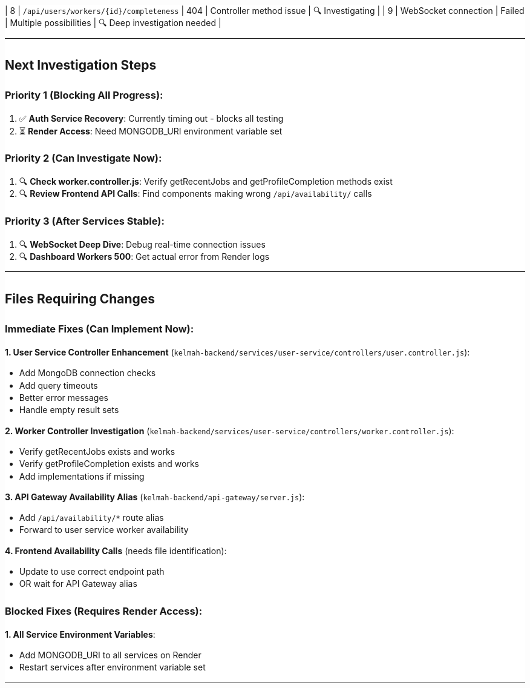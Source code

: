 | 8 | `/api/users/workers/{id}/completeness` | 404 | Controller method issue | 🔍 Investigating |
| 9 | WebSocket connection | Failed | Multiple possibilities | 🔍 Deep investigation needed |

---

## Next Investigation Steps

### Priority 1 (Blocking All Progress):
1. ✅ **Auth Service Recovery**: Currently timing out - blocks all testing
2. ⏳ **Render Access**: Need MONGODB_URI environment variable set

### Priority 2 (Can Investigate Now):
1. 🔍 **Check worker.controller.js**: Verify getRecentJobs and getProfileCompletion methods exist
2. 🔍 **Review Frontend API Calls**: Find components making wrong `/api/availability/` calls

### Priority 3 (After Services Stable):
1. 🔍 **WebSocket Deep Dive**: Debug real-time connection issues
2. 🔍 **Dashboard Workers 500**: Get actual error from Render logs

---

## Files Requiring Changes

### Immediate Fixes (Can Implement Now):

**1. User Service Controller Enhancement** (`kelmah-backend/services/user-service/controllers/user.controller.js`):
- Add MongoDB connection checks
- Add query timeouts
- Better error messages
- Handle empty result sets

**2. Worker Controller Investigation** (`kelmah-backend/services/user-service/controllers/worker.controller.js`):
- Verify getRecentJobs exists and works
- Verify getProfileCompletion exists and works
- Add implementations if missing

**3. API Gateway Availability Alias** (`kelmah-backend/api-gateway/server.js`):
- Add `/api/availability/*` route alias
- Forward to user service worker availability

**4. Frontend Availability Calls** (needs file identification):
- Update to use correct endpoint path
- OR wait for API Gateway alias

### Blocked Fixes (Requires Render Access):

**1. All Service Environment Variables**:
- Add MONGODB_URI to all services on Render
- Restart services after environment variable set

---